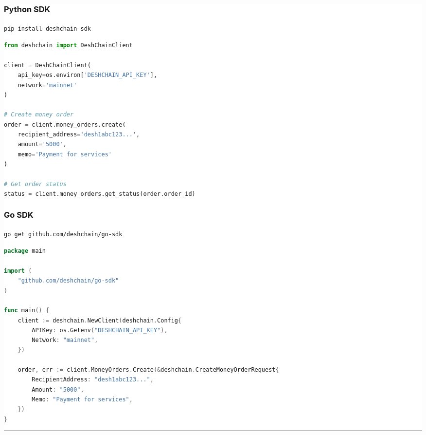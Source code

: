 
### Python SDK

```bash
pip install deshchain-sdk
```

```python
from deshchain import DeshChainClient

client = DeshChainClient(
    api_key=os.environ['DESHCHAIN_API_KEY'],
    network='mainnet'
)

# Create money order
order = client.money_orders.create(
    recipient_address='desh1abc123...',
    amount='5000',
    memo='Payment for services'
)

# Get order status
status = client.money_orders.get_status(order.order_id)
```

### Go SDK

```bash
go get github.com/deshchain/go-sdk
```

```go
package main

import (
    "github.com/deshchain/go-sdk"
)

func main() {
    client := deshchain.NewClient(deshchain.Config{
        APIKey: os.Getenv("DESHCHAIN_API_KEY"),
        Network: "mainnet",
    })
    
    order, err := client.MoneyOrders.Create(&deshchain.CreateMoneyOrderRequest{
        RecipientAddress: "desh1abc123...",
        Amount: "5000",
        Memo: "Payment for services",
    })
}
```

---
